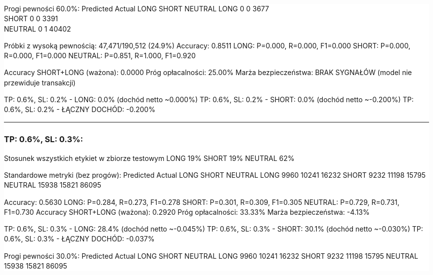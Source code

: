 Progi pewności 60.0%:
Predicted
Actual    LONG  SHORT  NEUTRAL
LONG      0      0      3677  
SHORT     0      0      3391  
NEUTRAL   0      1      40402 

Próbki z wysoką pewnością: 47,471/190,512 (24.9%)
Accuracy: 0.8511
LONG: P=0.000, R=0.000, F1=0.000
SHORT: P=0.000, R=0.000, F1=0.000
NEUTRAL: P=0.851, R=1.000, F1=0.920

Accuracy SHORT+LONG (ważona): 0.0000
Próg opłacalności: 25.00%
Marża bezpieczeństwa: BRAK SYGNAŁÓW (model nie przewiduje transakcji)

TP: 0.6%, SL: 0.2% - LONG: 0.0% (dochód netto ~0.000%)
TP: 0.6%, SL: 0.2% - SHORT: 0.0% (dochód netto ~-0.200%)
TP: 0.6%, SL: 0.2% - ŁĄCZNY DOCHÓD: -0.200%

--------------------------------------------------------------------

### TP: 0.6%, SL: 0.3%:
Stosunek wszystkich etykiet w zbiorze testowym
LONG 19%
SHORT 19%
NEUTRAL 62%

Standardowe metryki (bez progów):
Predicted
Actual    LONG  SHORT  NEUTRAL
LONG      9960   10241  16232 
SHORT     9232   11198  15795 
NEUTRAL   15938  15821  86095 

Accuracy: 0.5630
LONG: P=0.284, R=0.273, F1=0.278
SHORT: P=0.301, R=0.309, F1=0.305
NEUTRAL: P=0.729, R=0.731, F1=0.730
Accuracy SHORT+LONG (ważona): 0.2920
Próg opłacalności: 33.33%
Marża bezpieczeństwa: -4.13%

TP: 0.6%, SL: 0.3% - LONG: 28.4% (dochód netto ~-0.045%)
TP: 0.6%, SL: 0.3% - SHORT: 30.1% (dochód netto ~-0.030%)
TP: 0.6%, SL: 0.3% - ŁĄCZNY DOCHÓD: -0.037%


Progi pewności 30.0%:
Predicted
Actual    LONG  SHORT  NEUTRAL
LONG      9960   10241  16232 
SHORT     9232   11198  15795 
NEUTRAL   15938  15821  86095 
